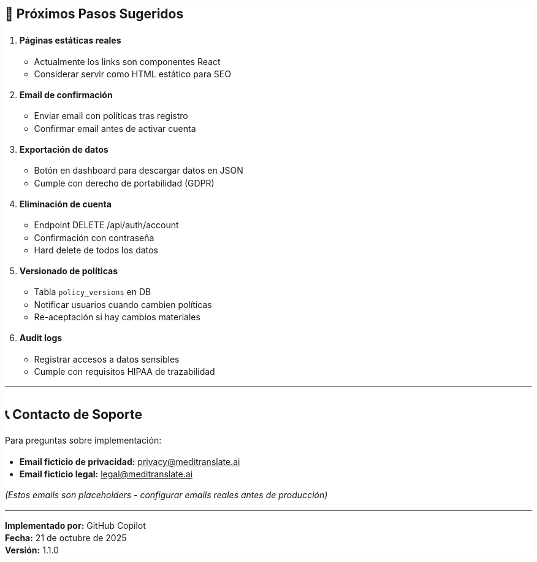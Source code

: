 
## 🚀 Próximos Pasos Sugeridos

1. **Páginas estáticas reales**
   - Actualmente los links son componentes React
   - Considerar servir como HTML estático para SEO

2. **Email de confirmación**
   - Enviar email con políticas tras registro
   - Confirmar email antes de activar cuenta

3. **Exportación de datos**
   - Botón en dashboard para descargar datos en JSON
   - Cumple con derecho de portabilidad (GDPR)

4. **Eliminación de cuenta**
   - Endpoint DELETE /api/auth/account
   - Confirmación con contraseña
   - Hard delete de todos los datos

5. **Versionado de políticas**
   - Tabla `policy_versions` en DB
   - Notificar usuarios cuando cambien políticas
   - Re-aceptación si hay cambios materiales

6. **Audit logs**
   - Registrar accesos a datos sensibles
   - Cumple con requisitos HIPAA de trazabilidad

---

## 📞 Contacto de Soporte

Para preguntas sobre implementación:
- **Email ficticio de privacidad:** privacy@meditranslate.ai
- **Email ficticio legal:** legal@meditranslate.ai

*(Estos emails son placeholders - configurar emails reales antes de producción)*

---

**Implementado por:** GitHub Copilot  
**Fecha:** 21 de octubre de 2025  
**Versión:** 1.1.0
